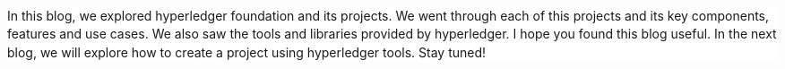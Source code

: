 In this blog, we explored hyperledger foundation and its projects. We went through each of this projects and its key components, features and use cases. We also saw the tools and libraries provided by hyperledger. I hope you found this blog useful. In the next blog, we will explore how to create a project using hyperledger tools. Stay tuned!
